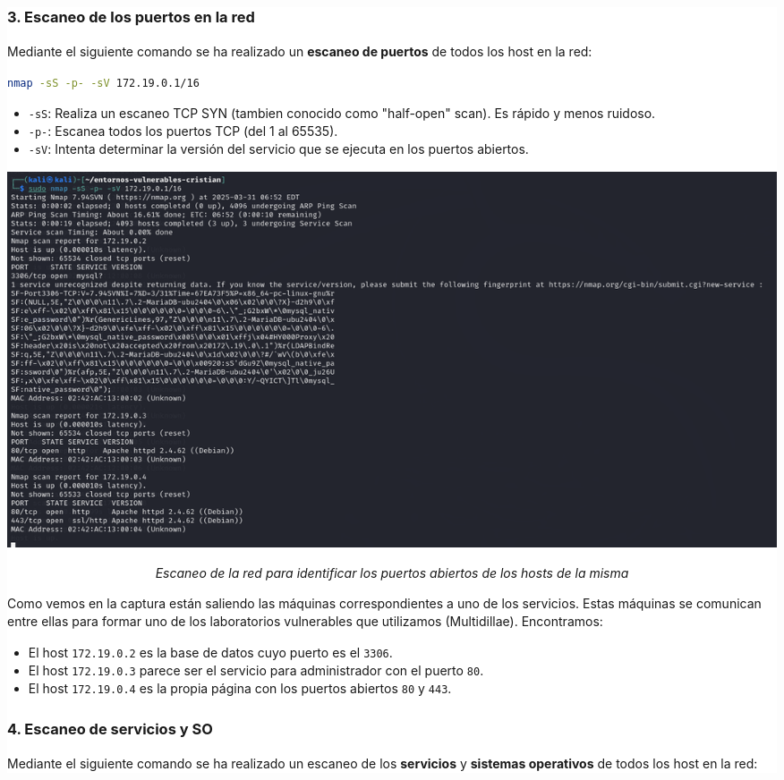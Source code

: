 ### 3. Escaneo de los puertos en la red

Mediante el siguiente comando se ha realizado un **escaneo de puertos** de todos los host en la red:

```bash
nmap -sS -p- -sV 172.19.0.1/16
```
- ``-sS``: Realiza un escaneo TCP SYN (tambien conocido como "half-open" scan). Es rápido y menos ruidoso.
- ``-p-``: Escanea todos los puertos TCP (del 1 al 65535).
- ``-sV``: Intenta determinar la versión del servicio que se ejecuta en los puertos abiertos.

<p align="center">
  <img src="./images/Escaneo_puertos_red.png" alt="Escaneo de la red para identificar los puertos abiertos de los hosts de la misma">
</p>
<p align="center"><em>Escaneo de la red para identificar los puertos abiertos de los hosts de la misma</em></p>

Como vemos en la captura están saliendo las máquinas correspondientes a uno de los servicios. Estas máquinas se comunican entre ellas para formar uno de los laboratorios vulnerables que utilizamos (Multidillae). Encontramos:

- El host ``172.19.0.2`` es la base de datos cuyo puerto es el ``3306``.
- El host ``172.19.0.3`` parece ser el servicio para administrador con el puerto ``80``.
- El host ``172.19.0.4`` es la propia página con los puertos abiertos ``80`` y `443`.

### 4. Escaneo de servicios y SO

Mediante el siguiente comando se ha realizado un escaneo de los **servicios** y **sistemas operativos** de todos los host en la red:
